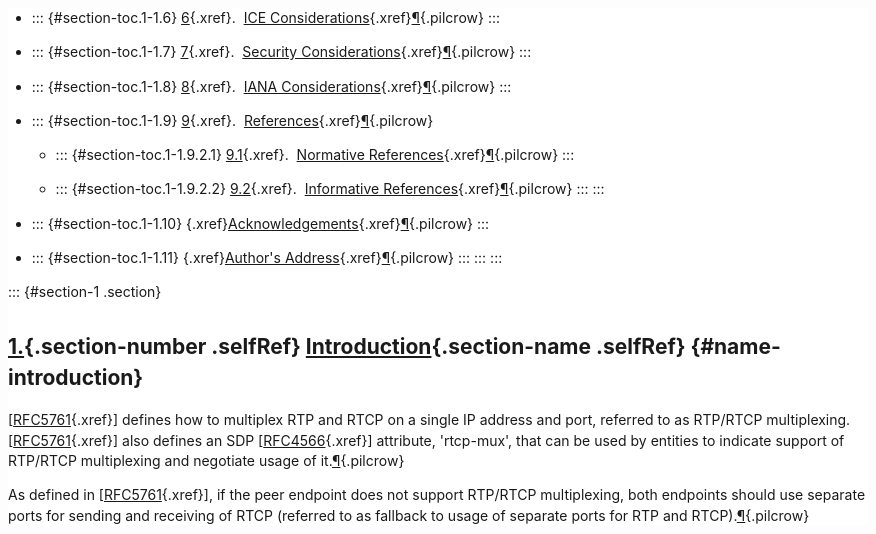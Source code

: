 -   ::: {#section-toc.1-1.6}
    [6](#section-6){.xref}.  [ICE
    Considerations](#name-ice-considerations){.xref}[¶](#section-toc.1-1.6.1){.pilcrow}
    :::

-   ::: {#section-toc.1-1.7}
    [7](#section-7){.xref}.  [Security
    Considerations](#name-security-considerations){.xref}[¶](#section-toc.1-1.7.1){.pilcrow}
    :::

-   ::: {#section-toc.1-1.8}
    [8](#section-8){.xref}.  [IANA
    Considerations](#name-iana-considerations){.xref}[¶](#section-toc.1-1.8.1){.pilcrow}
    :::

-   ::: {#section-toc.1-1.9}
    [9](#section-9){.xref}.  [References](#name-references){.xref}[¶](#section-toc.1-1.9.1){.pilcrow}

    -   ::: {#section-toc.1-1.9.2.1}
        [9.1](#section-9.1){.xref}.  [Normative
        References](#name-normative-references){.xref}[¶](#section-toc.1-1.9.2.1.1){.pilcrow}
        :::

    -   ::: {#section-toc.1-1.9.2.2}
        [9.2](#section-9.2){.xref}.  [Informative
        References](#name-informative-references){.xref}[¶](#section-toc.1-1.9.2.2.1){.pilcrow}
        :::
    :::

-   ::: {#section-toc.1-1.10}
    [](#section-appendix.a){.xref}[Acknowledgements](#name-acknowledgements){.xref}[¶](#section-toc.1-1.10.1){.pilcrow}
    :::

-   ::: {#section-toc.1-1.11}
    [](#section-appendix.b){.xref}[Author\'s
    Address](#name-authors-address){.xref}[¶](#section-toc.1-1.11.1){.pilcrow}
    :::
:::
:::

::: {#section-1 .section}
## [1.](#section-1){.section-number .selfRef} [Introduction](#name-introduction){.section-name .selfRef} {#name-introduction}

\[[RFC5761](#RFC5761){.xref}\] defines how to multiplex RTP and RTCP on
a single IP address and port, referred to as RTP/RTCP multiplexing.
\[[RFC5761](#RFC5761){.xref}\] also defines an SDP
\[[RFC4566](#RFC4566){.xref}\] attribute, \'rtcp-mux\', that can be used
by entities to indicate support of RTP/RTCP multiplexing and negotiate
usage of it.[¶](#section-1-1){.pilcrow}

As defined in \[[RFC5761](#RFC5761){.xref}\], if the peer endpoint does
not support RTP/RTCP multiplexing, both endpoints should use separate
ports for sending and receiving of RTCP (referred to as fallback to
usage of separate ports for RTP and RTCP).[¶](#section-1-2){.pilcrow}
